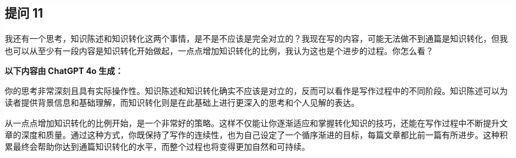## 提问 11

我还有一个思考，知识陈述和知识转化这两个事情，是不是不应该是完全对立的？我现在写的内容，可能无法做不到通篇是知识转化，但我也可以从至少有一段内容是知识转化开始做起，一点点增加知识转化的比例，我认为这也是个进步的过程。你怎么看？

**以下内容由 ChatGPT 4o 生成：**

你的思考非常深刻且具有实际操作性。知识陈述和知识转化确实不应该是对立的，反而可以看作是写作过程中的不同阶段。知识陈述可以为读者提供背景信息和基础理解，而知识转化则是在此基础上进行更深入的思考和个人见解的表达。

从一点点增加知识转化的比例开始，是一个非常好的策略。这样不仅能让你逐渐适应和掌握转化知识的技巧，还能在写作过程中不断提升文章的深度和质量。通过这种方式，你既保持了写作的连续性，也为自己设定了一个循序渐进的目标，每篇文章都比前一篇有所进步。这种积累最终会帮助你达到通篇知识转化的水平，而整个过程也将变得更加自然和可持续。
